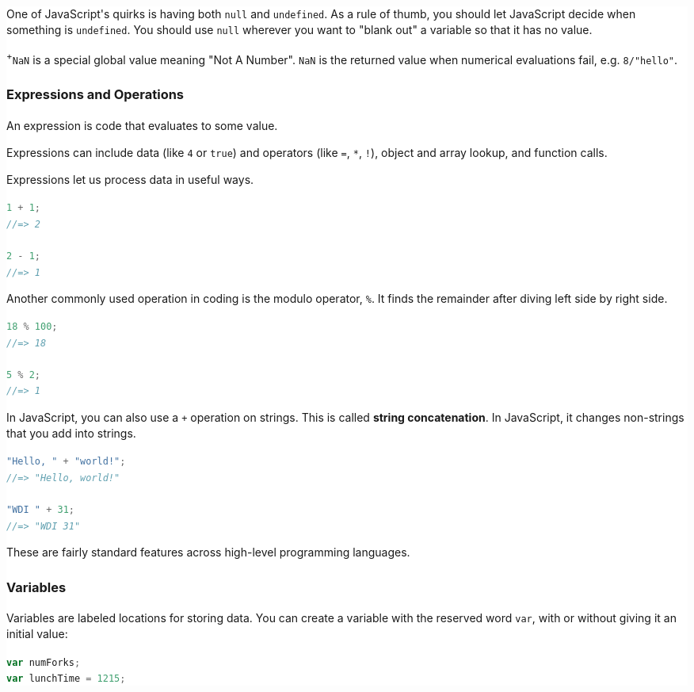 One of JavaScript's quirks is having both `null` and `undefined`. As a rule of thumb, you should let JavaScript decide when something is `undefined`.  You should use `null` wherever you want to "blank out" a variable so that it has no value.





<sup>+</sup>`NaN` is a special global value meaning "Not A Number". `NaN` is the returned value when numerical evaluations fail, e.g. `8/"hello"`.

### Expressions and Operations

An expression is code that evaluates to some value.

Expressions can include data (like `4` or `true`) and operators (like `=`, `*`, `!`), object and array lookup, and function calls.

Expressions let us process data in useful ways.

```js
1 + 1;
//=> 2

2 - 1;
//=> 1
```

Another commonly used operation in coding is the modulo operator, `%`. It finds the remainder after diving left side by right side.

```js
18 % 100;
//=> 18

5 % 2;
//=> 1
```

In JavaScript, you can also use a `+` operation on strings. This is called **string concatenation**.  In JavaScript, it changes non-strings that you add into strings.

```js
"Hello, " + "world!";
//=> "Hello, world!"

"WDI " + 31;
//=> "WDI 31"
```

These are fairly standard features across high-level programming languages.

### Variables

Variables are labeled locations for storing data. You can create a variable with the reserved word `var`, with or without giving it an initial value:

```js
var numForks;
var lunchTime = 1215;
```
